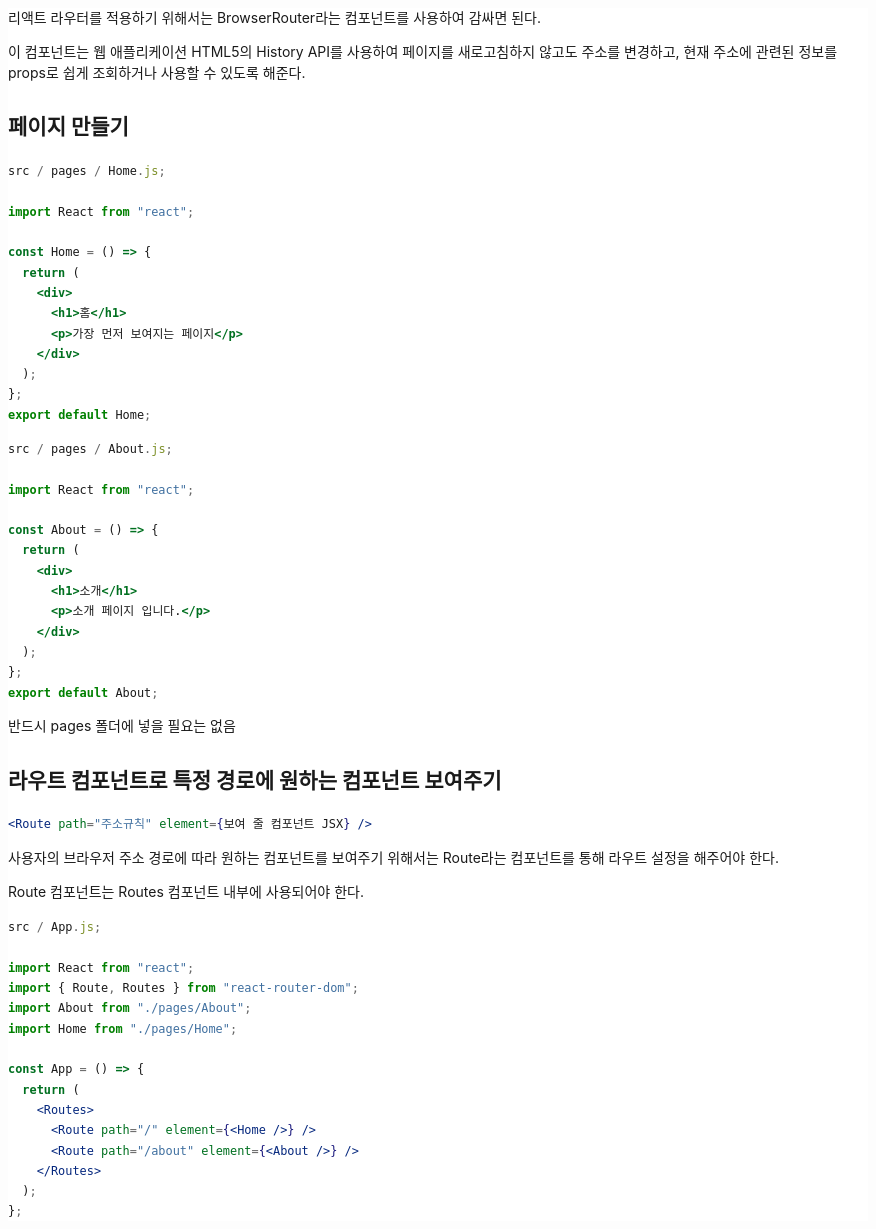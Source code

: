 리액트 라우터를 적용하기 위해서는 BrowserRouter라는 컴포넌트를 사용하여 감싸면 된다.

이 컴포넌트는 웹 애플리케이션 HTML5의 History API를 사용하여 페이지를 새로고침하지 않고도 주소를 변경하고, 현재 주소에 관련된 정보를 props로 쉽게 조회하거나 사용할 수 있도록 해준다.

## 페이지 만들기

```jsx
src / pages / Home.js;

import React from "react";

const Home = () => {
  return (
    <div>
      <h1>홈</h1>
      <p>가장 먼저 보여지는 페이지</p>
    </div>
  );
};
export default Home;
```

```jsx
src / pages / About.js;

import React from "react";

const About = () => {
  return (
    <div>
      <h1>소개</h1>
      <p>소개 페이지 입니다.</p>
    </div>
  );
};
export default About;
```

반드시 pages 폴더에 넣을 필요는 없음

## 라우트 컴포넌트로 특정 경로에 원하는 컴포넌트 보여주기

```jsx
<Route path="주소규칙" element={보여 줄 컴포넌트 JSX} />
```

사용자의 브라우저 주소 경로에 따라 원하는 컴포넌트를 보여주기 위해서는 Route라는 컴포넌트를 통해 라우트 설정을 해주어야 한다.

Route 컴포넌트는 Routes 컴포넌트 내부에 사용되어야 한다.

```jsx
src / App.js;

import React from "react";
import { Route, Routes } from "react-router-dom";
import About from "./pages/About";
import Home from "./pages/Home";

const App = () => {
  return (
    <Routes>
      <Route path="/" element={<Home />} />
      <Route path="/about" element={<About />} />
    </Routes>
  );
};
```
